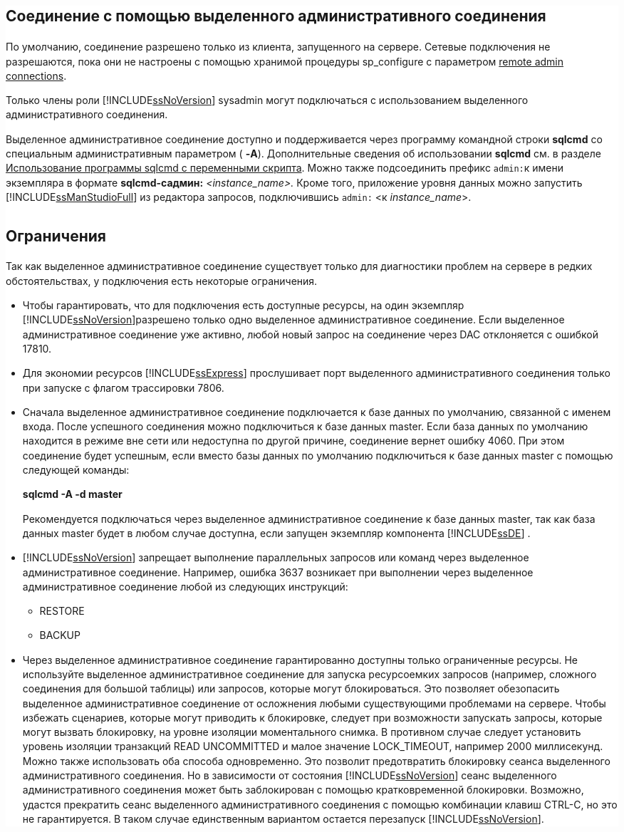 ## <a name="connecting-with-dac"></a>Соединение с помощью выделенного административного соединения  
 По умолчанию, соединение разрешено только из клиента, запущенного на сервере. Сетевые подключения не разрешаются, пока они не настроены с помощью хранимой процедуры sp_configure с параметром [remote admin connections](remote-admin-connections-server-configuration-option.md).  
  
 Только члены роли [!INCLUDE[ssNoVersion](../../includes/ssnoversion-md.md)] sysadmin могут подключаться с использованием выделенного административного соединения.  
  
 Выделенное административное соединение доступно и поддерживается через программу командной строки **sqlcmd** со специальным административным параметром ( **-A**). Дополнительные сведения об использовании **sqlcmd** см. в разделе [Использование программы sqlcmd с переменными скрипта](../../relational-databases/scripting/sqlcmd-use-with-scripting-variables.md). Можно также подсоединить префикс `admin:`к имени экземпляра в формате **sqlcmd-садмин:** _<instance_name>._ Кроме того, приложение уровня данных можно запустить [!INCLUDE[ssManStudioFull](../../includes/ssmanstudiofull-md.md)] из редактора запросов, подключившись `admin:` \<к *instance_name*>.  
  
## <a name="restrictions"></a>Ограничения  
 Так как выделенное административное соединение существует только для диагностики проблем на сервере в редких обстоятельствах, у подключения есть некоторые ограничения.  
  
-   Чтобы гарантировать, что для подключения есть доступные ресурсы, на один экземпляр [!INCLUDE[ssNoVersion](../../includes/ssnoversion-md.md)]разрешено только одно выделенное административное соединение. Если выделенное административное соединение уже активно, любой новый запрос на соединение через DAC отклоняется с ошибкой 17810.  
  
-   Для экономии ресурсов [!INCLUDE[ssExpress](../../includes/ssexpress-md.md)] прослушивает порт выделенного административного соединения только при запуске с флагом трассировки 7806.  
  
-   Сначала выделенное административное соединение подключается к базе данных по умолчанию, связанной с именем входа. После успешного соединения можно подключиться к базе данных master. Если база данных по умолчанию находится в режиме вне сети или недоступна по другой причине, соединение вернет ошибку 4060. При этом соединение будет успешным, если вместо базы данных по умолчанию подключиться к базе данных master с помощью следующей команды:  
  
     **sqlcmd -A -d master**  
  
     Рекомендуется подключаться через выделенное административное соединение к базе данных master, так как база данных master будет в любом случае доступна, если запущен экземпляр компонента [!INCLUDE[ssDE](../../includes/ssde-md.md)] .  
  
-   [!INCLUDE[ssNoVersion](../../includes/ssnoversion-md.md)] запрещает выполнение параллельных запросов или команд через выделенное административное соединение. Например, ошибка 3637 возникает при выполнении через выделенное административное соединение любой из следующих инструкций:  
  
    -   RESTORE  
  
    -   BACKUP  
  
-   Через выделенное административное соединение гарантированно доступны только ограниченные ресурсы. Не используйте выделенное административное соединение для запуска ресурсоемких запросов (например, сложного соединения для большой таблицы) или запросов, которые могут блокироваться. Это позволяет обезопасить выделенное административное соединение от осложнения любыми существующими проблемами на сервере. Чтобы избежать сценариев, которые могут приводить к блокировке, следует при возможности запускать запросы, которые могут вызвать блокировку, на уровне изоляции моментального снимка. В противном случае следует установить уровень изоляции транзакций READ UNCOMMITTED и малое значение LOCK_TIMEOUT, например 2000 миллисекунд. Можно также использовать оба способа одновременно. Это позволит предотвратить блокировку сеанса выделенного административного соединения. Но в зависимости от состояния [!INCLUDE[ssNoVersion](../../includes/ssnoversion-md.md)] сеанс выделенного административного соединения может быть заблокирован с помощью кратковременной блокировки. Возможно, удастся прекратить сеанс выделенного административного соединения с помощью комбинации клавиш CTRL-C, но это не гарантируется. В таком случае единственным вариантом остается перезапуск [!INCLUDE[ssNoVersion](../../includes/ssnoversion-md.md)].  
  